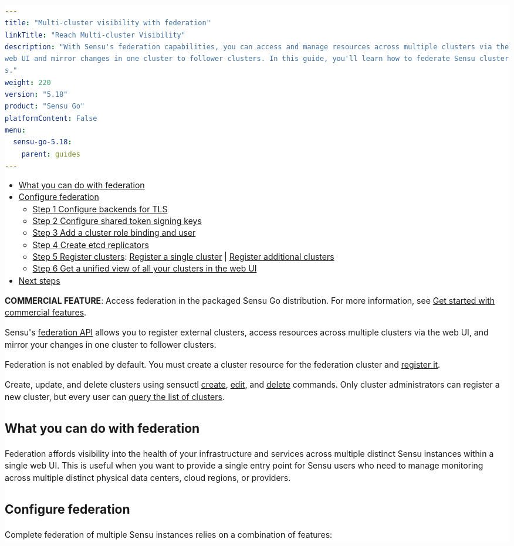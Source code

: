 ```yaml
---
title: "Multi-cluster visibility with federation"
linkTitle: "Reach Multi-cluster Visibility"
description: "With Sensu's federation capabilities, you can access and manage resources across multiple clusters via the web UI and mirror changes in one cluster to follower clusters. In this guide, you'll learn how to federate Sensu clusters."
weight: 220
version: "5.18"
product: "Sensu Go"
platformContent: False
menu: 
  sensu-go-5.18:
    parent: guides
---
```


- [What you can do with federation](#what-you-can-do-with-federation)
- [Configure federation](#configure-federation)
  - [Step 1 Configure backends for TLS](#step-1-configure-backends-for-tls)
  - [Step 2 Configure shared token signing keys](#step-2-configure-shared-token-signing-keys)
  - [Step 3 Add a cluster role binding and user](#step-3-add-a-cluster-role-binding-and-user)
  - [Step 4 Create etcd replicators](#step-4-create-etcd-replicators)
  - [Step 5 Register clusters](#step-5-register-clusters): [Register a single cluster](#register-a-single-cluster) | [Register additional clusters](#register-additional-clusters)
  - [Step 6 Get a unified view of all your clusters in the web UI](#step-6-get-a-unified-view-of-all-your-clusters-in-the-web-ui)
- [Next steps](#next-steps)

**COMMERCIAL FEATURE**: Access federation in the packaged Sensu Go distribution.
For more information, see [Get started with commercial features][8].

Sensu's [federation API][1] allows you to register external clusters, access resources across multiple clusters via the web UI, and mirror your changes in one cluster to follower clusters.

Federation is not enabled by default. You must create a cluster resource for the federation cluster and [register it][14].

Create, update, and delete clusters using sensuctl [create][5], [edit][6], and [delete][7] commands.
Only cluster administrators can register a new cluster, but every user can [query the list of clusters][11].

## What you can do with federation

Federation affords visibility into the health of your infrastructure and services across multiple distinct Sensu instances within a single web UI.
This is useful when you want to provide a single entry point for Sensu users who need to manage monitoring across multiple distinct physical data centers, cloud regions, or providers.

## Configure federation

Complete federation of multiple Sensu instances relies on a combination of features:


[1]: ../../api/federation/#the-clusters-endpoint
[2]: ../../reference/etcdreplicators/
[3]: ../use-apikey-feature/
[4]: ../../reference/backend#jwt-attributes
[5]: ../../sensuctl/reference#create-resources
[6]: ../../sensuctl/reference#update-resources
[7]: ../../sensuctl/reference#delete-resources
[8]: ../../getting-started/enterprise/
[9]: ../../reference/etcdreplicators#example-etcdreplicator-resources
[10]: ../../reference/rbac/
[11]: ../../api/federation#clusters-get
[12]: https://github.com/etcd-io/etcd/blob/master/etcdctl/README.md#make-mirror-options-destination
[13]: ../../guides/securing-sensu/#create-self-signed-certificates
[14]: #register-a-single-cluster
[15]: https://support.dnsimple.com/articles/what-is-common-name/
[16]: https://support.dnsimple.com/articles/what-is-ssl-san/